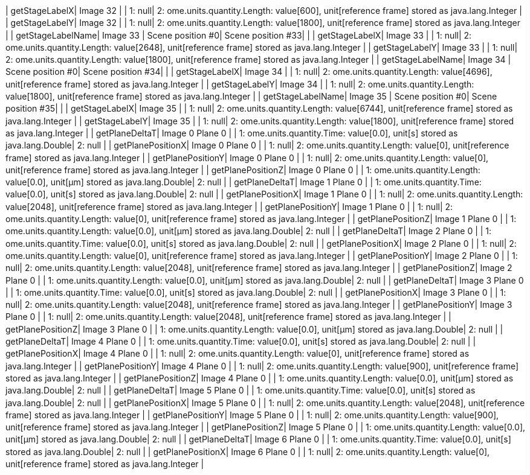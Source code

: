 | getStageLabelX| Image 32 | | 1: null| 2: ome.units.quantity.Length: value[600], unit[reference frame] stored as java.lang.Integer |
| getStageLabelY| Image 32 | | 1: null| 2: ome.units.quantity.Length: value[1800], unit[reference frame] stored as java.lang.Integer |
| getStageLabelName| Image 33 | Scene position #0| Scene position #33| |
| getStageLabelX| Image 33 | | 1: null| 2: ome.units.quantity.Length: value[2648], unit[reference frame] stored as java.lang.Integer |
| getStageLabelY| Image 33 | | 1: null| 2: ome.units.quantity.Length: value[1800], unit[reference frame] stored as java.lang.Integer |
| getStageLabelName| Image 34 | Scene position #0| Scene position #34| |
| getStageLabelX| Image 34 | | 1: null| 2: ome.units.quantity.Length: value[4696], unit[reference frame] stored as java.lang.Integer |
| getStageLabelY| Image 34 | | 1: null| 2: ome.units.quantity.Length: value[1800], unit[reference frame] stored as java.lang.Integer |
| getStageLabelName| Image 35 | Scene position #0| Scene position #35| |
| getStageLabelX| Image 35 | | 1: null| 2: ome.units.quantity.Length: value[6744], unit[reference frame] stored as java.lang.Integer |
| getStageLabelY| Image 35 | | 1: null| 2: ome.units.quantity.Length: value[1800], unit[reference frame] stored as java.lang.Integer |
| getPlaneDeltaT| Image 0 Plane 0 | | 1: ome.units.quantity.Time: value[0.0], unit[s] stored as java.lang.Double| 2: null |
| getPlanePositionX| Image 0 Plane 0 | | 1: null| 2: ome.units.quantity.Length: value[0], unit[reference frame] stored as java.lang.Integer |
| getPlanePositionY| Image 0 Plane 0 | | 1: null| 2: ome.units.quantity.Length: value[0], unit[reference frame] stored as java.lang.Integer |
| getPlanePositionZ| Image 0 Plane 0 | | 1: ome.units.quantity.Length: value[0.0], unit[µm] stored as java.lang.Double| 2: null |
| getPlaneDeltaT| Image 1 Plane 0 | | 1: ome.units.quantity.Time: value[0.0], unit[s] stored as java.lang.Double| 2: null |
| getPlanePositionX| Image 1 Plane 0 | | 1: null| 2: ome.units.quantity.Length: value[2048], unit[reference frame] stored as java.lang.Integer |
| getPlanePositionY| Image 1 Plane 0 | | 1: null| 2: ome.units.quantity.Length: value[0], unit[reference frame] stored as java.lang.Integer |
| getPlanePositionZ| Image 1 Plane 0 | | 1: ome.units.quantity.Length: value[0.0], unit[µm] stored as java.lang.Double| 2: null |
| getPlaneDeltaT| Image 2 Plane 0 | | 1: ome.units.quantity.Time: value[0.0], unit[s] stored as java.lang.Double| 2: null |
| getPlanePositionX| Image 2 Plane 0 | | 1: null| 2: ome.units.quantity.Length: value[0], unit[reference frame] stored as java.lang.Integer |
| getPlanePositionY| Image 2 Plane 0 | | 1: null| 2: ome.units.quantity.Length: value[2048], unit[reference frame] stored as java.lang.Integer |
| getPlanePositionZ| Image 2 Plane 0 | | 1: ome.units.quantity.Length: value[0.0], unit[µm] stored as java.lang.Double| 2: null |
| getPlaneDeltaT| Image 3 Plane 0 | | 1: ome.units.quantity.Time: value[0.0], unit[s] stored as java.lang.Double| 2: null |
| getPlanePositionX| Image 3 Plane 0 | | 1: null| 2: ome.units.quantity.Length: value[2048], unit[reference frame] stored as java.lang.Integer |
| getPlanePositionY| Image 3 Plane 0 | | 1: null| 2: ome.units.quantity.Length: value[2048], unit[reference frame] stored as java.lang.Integer |
| getPlanePositionZ| Image 3 Plane 0 | | 1: ome.units.quantity.Length: value[0.0], unit[µm] stored as java.lang.Double| 2: null |
| getPlaneDeltaT| Image 4 Plane 0 | | 1: ome.units.quantity.Time: value[0.0], unit[s] stored as java.lang.Double| 2: null |
| getPlanePositionX| Image 4 Plane 0 | | 1: null| 2: ome.units.quantity.Length: value[0], unit[reference frame] stored as java.lang.Integer |
| getPlanePositionY| Image 4 Plane 0 | | 1: null| 2: ome.units.quantity.Length: value[900], unit[reference frame] stored as java.lang.Integer |
| getPlanePositionZ| Image 4 Plane 0 | | 1: ome.units.quantity.Length: value[0.0], unit[µm] stored as java.lang.Double| 2: null |
| getPlaneDeltaT| Image 5 Plane 0 | | 1: ome.units.quantity.Time: value[0.0], unit[s] stored as java.lang.Double| 2: null |
| getPlanePositionX| Image 5 Plane 0 | | 1: null| 2: ome.units.quantity.Length: value[2048], unit[reference frame] stored as java.lang.Integer |
| getPlanePositionY| Image 5 Plane 0 | | 1: null| 2: ome.units.quantity.Length: value[900], unit[reference frame] stored as java.lang.Integer |
| getPlanePositionZ| Image 5 Plane 0 | | 1: ome.units.quantity.Length: value[0.0], unit[µm] stored as java.lang.Double| 2: null |
| getPlaneDeltaT| Image 6 Plane 0 | | 1: ome.units.quantity.Time: value[0.0], unit[s] stored as java.lang.Double| 2: null |
| getPlanePositionX| Image 6 Plane 0 | | 1: null| 2: ome.units.quantity.Length: value[0], unit[reference frame] stored as java.lang.Integer |